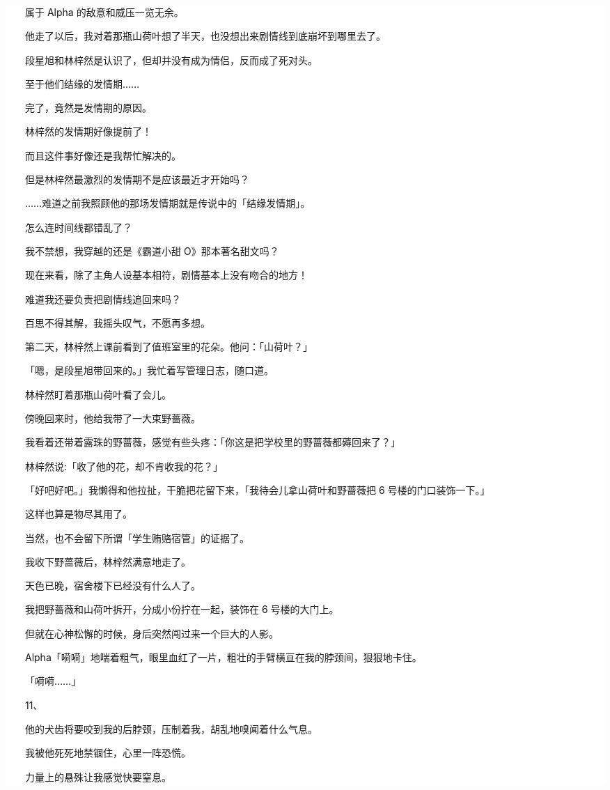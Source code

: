 &emsp;&emsp;属于 Alpha 的敌意和威压一览无余。  
  
&emsp;&emsp;他走了以后，我对着那瓶山荷叶想了半天，也没想出来剧情线到底崩坏到哪里去了。  
  
&emsp;&emsp;段星旭和林梓然是认识了，但却并没有成为情侣，反而成了死对头。  
  
&emsp;&emsp;至于他们结缘的发情期……  
  
&emsp;&emsp;完了，竟然是发情期的原因。  
  
&emsp;&emsp;林梓然的发情期好像提前了！  
  
&emsp;&emsp;而且这件事好像还是我帮忙解决的。  
  
&emsp;&emsp;但是林梓然最激烈的发情期不是应该最近才开始吗？  
  
&emsp;&emsp;……难道之前我照顾他的那场发情期就是传说中的「结缘发情期」。  
  
&emsp;&emsp;怎么连时间线都错乱了？  
  
&emsp;&emsp;我不禁想，我穿越的还是《霸道小甜 O》那本著名甜文吗？  
  
&emsp;&emsp;现在来看，除了主角人设基本相符，剧情基本上没有吻合的地方！  
  
&emsp;&emsp;难道我还要负责把剧情线追回来吗？  
  
&emsp;&emsp;百思不得其解，我摇头叹气，不愿再多想。  
  
&emsp;&emsp;第二天，林梓然上课前看到了值班室里的花朵。他问：「山荷叶？」  
  
&emsp;&emsp;「嗯，是段星旭带回来的。」我忙着写管理日志，随口道。  
  
&emsp;&emsp;林梓然盯着那瓶山荷叶看了会儿。  
  
&emsp;&emsp;傍晚回来时，他给我带了一大束野蔷薇。  
  
&emsp;&emsp;我看着还带着露珠的野蔷薇，感觉有些头疼：「你这是把学校里的野蔷薇都薅回来了？」  
  
&emsp;&emsp;林梓然说:「收了他的花，却不肯收我的花？」  
  
&emsp;&emsp;「好吧好吧。」我懒得和他拉扯，干脆把花留下来，「我待会儿拿山荷叶和野蔷薇把 6 号楼的门口装饰一下。」  
  
&emsp;&emsp;这样也算是物尽其用了。  
  
&emsp;&emsp;当然，也不会留下所谓「学生贿赂宿管」的证据了。  
  
&emsp;&emsp;我收下野蔷薇后，林梓然满意地走了。  
  
&emsp;&emsp;天色已晚，宿舍楼下已经没有什么人了。  
  
&emsp;&emsp;我把野蔷薇和山荷叶拆开，分成小份拧在一起，装饰在 6 号楼的大门上。  
  
&emsp;&emsp;但就在心神松懈的时候，身后突然闯过来一个巨大的人影。  
  
&emsp;&emsp;Alpha「嗬嗬」地喘着粗气，眼里血红了一片，粗壮的手臂横亘在我的脖颈间，狠狠地卡住。  
  
&emsp;&emsp;「嗬嗬……」  
  
&emsp;&emsp;11、  
  
&emsp;&emsp;他的犬齿将要咬到我的后脖颈，压制着我，胡乱地嗅闻着什么气息。  
  
&emsp;&emsp;我被他死死地禁锢住，心里一阵恐慌。  
  
&emsp;&emsp;力量上的悬殊让我感觉快要窒息。  
  